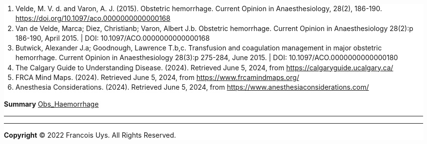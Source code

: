 1. Velde, M. V. d. and Varon, A. J. (2015). Obstetric hemorrhage. Current Opinion in Anaesthesiology, 28(2), 186-190. https://doi.org/10.1097/aco.0000000000000168
2. Van de Velde, Marca; Diez, Christianb; Varon, Albert J.b. Obstetric hemorrhage. Current Opinion in Anaesthesiology 28(2):p 186-190, April 2015. | DOI: 10.1097/ACO.0000000000000168
3. Butwick, Alexander J.a; Goodnough, Lawrence T.b,c. Transfusion and coagulation management in major obstetric hemorrhage. Current Opinion in Anaesthesiology 28(3):p 275-284, June 2015. | DOI: 10.1097/ACO.0000000000000180
4. The Calgary Guide to Understanding Disease. (2024). Retrieved June 5, 2024, from https://calgaryguide.ucalgary.ca/
5. FRCA Mind Maps. (2024). Retrieved June 5, 2024, from https://www.frcamindmaps.org/
6. Anesthesia Considerations. (2024). Retrieved June 5, 2024, from https://www.anesthesiaconsiderations.com/

**Summary**
[Obs_Haemorrhage](https://frcamindmaps.org/mindmaps/obstetrics/haemorrhageinpregnancy/haemorrhageinpregnancy.html)

---------------------------------------------------------------------------------------------


---

**Copyright**
© 2022 Francois Uys. All Rights Reserved.
